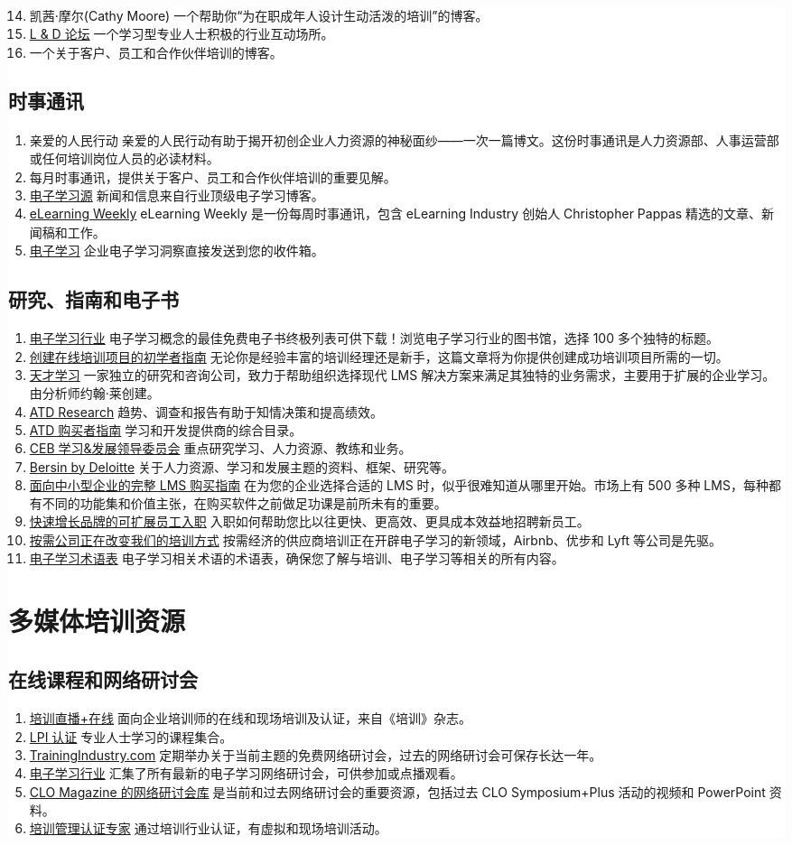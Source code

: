 14.  凯茜·摩尔(Cathy Moore)
    一个帮助你“为在职成年人设计生动活泼的培训”的博客。
15.  [L & D 论坛](https://www.ldphub.com/forum/) 一个学习型专业人士积极的行业互动场所。
16.  一个关于客户、员工和合作伙伴培训的博客。

## 时事通讯

1.  亲爱的人民行动
    亲爱的人民行动有助于揭开初创企业人力资源的神秘面纱——一次一篇博文。这份时事通讯是人力资源部、人事运营部或任何培训岗位人员的必读材料。
2.  每月时事通讯，提供关于客户、员工和合作伙伴培训的重要见解。
3.  [电子学习源](https://elearningfeeds.com/)
    新闻和信息来自行业顶级电子学习博客。
4.  [eLearning Weekly](https://elearning-weekly.com/) eLearning Weekly 是一份每周时事通讯，包含 eLearning Industry 创始人 Christopher Pappas 精选的文章、新闻稿和工作。
5.  [电子学习](https://www.elearninglearning.com/newsletter/)
    企业电子学习洞察直接发送到您的收件箱。

## 研究、指南和电子书

1.  [电子学习行业](https://elearningindustry.com/free-ebooks)
    电子学习概念的最佳免费电子书终极列表可供下载！浏览电子学习行业的图书馆，选择 100 多个独特的标题。
2.  [创建在线培训项目的初学者指南](https://www.schoolkeep.com/beginners-guide-to-online-training)
    无论你是经验丰富的培训经理还是新手，这篇文章将为你提供创建成功培训项目所需的一切。
3.  [天才学习](https://talentedlearning.com/) 一家独立的研究和咨询公司，致力于帮助组织选择现代 LMS 解决方案来满足其独特的业务需求，主要用于扩展的企业学习。由分析师约翰·莱创建。
4.  [ATD Research](https://www.td.org/atd-research) 趋势、调查和报告有助于知情决策和提高绩效。
5.  [ATD 购买者指南](https://download.clomedia.com/your-guide-to-purchasing-an-employee-wellbeing-platform) 学习和开发提供商的综合目录。
6.  [CEB 学习&发展领导委员会](https://www.cebglobal.com/human-resources/learning-and-development.html) 重点研究学习、人力资源、教练和业务。
7.  [Bersin by Deloitte](https://home.bersin.com/)
    关于人力资源、学习和发展主题的资料、框架、研究等。
8.  [面向中小型企业的完整 LMS 购买指南](https://elearningindustry.com/free-ebooks/the-complete-lms-buying-guide) 在为您的企业选择合适的 LMS 时，似乎很难知道从哪里开始。市场上有 500 多种 LMS，每种都有不同的功能集和价值主张，在购买软件之前做足功课是前所未有的重要。
9.  [快速增长品牌的可扩展员工入职](https://elearningindustry.com/free-ebooks/scalable-workforce-onboarding-for-fast-growing-brands)
    入职如何帮助您比以往更快、更高效、更具成本效益地招聘新员工。
10.  [按需公司正在改变我们的培训方式](https://www.schoolkeep.com/on-demand-training-pioneers) 按需经济的供应商培训正在开辟电子学习的新领域，Airbnb、优步和 Lyft 等公司是先驱。
11.  [电子学习术语表](https://www.schoolkeep.com/elearning-glossary) 电子学习相关术语的术语表，确保您了解与培训、电子学习等相关的所有内容。

# 多媒体培训资源

## 在线课程和网络研讨会

1.  [培训直播+在线](http://www.trainingliveandonline.com/2017/?utm_campaign=elearningindustry.com&utm_source=%2Ftraining-resources-for-modern-trainers-2018-beyond-70-counting&utm_medium=link) 面向企业培训师的在线和现场培训及认证，来自《培训》杂志。
2.  [LPI 认证](https://www.thelpi.org/certification/?utm_campaign=elearningindustry.com&utm_source=%2Ftraining-resources-for-modern-trainers-2018-beyond-70-counting&utm_medium=link) 专业人士学习的课程集合。
3.  [TrainingIndustry.com](https://www.trainingindustry.com/webinar/?tab=1&utm_campaign=elearningindustry.com&utm_source=%2Ftraining-resources-for-modern-trainers-2018-beyond-70-counting&utm_medium=link#tabs) 定期举办关于当前主题的免费网络研讨会，过去的网络研讨会可保存长达一年。
4.  [电子学习行业](https://elearningindustry.com/webinars)
    汇集了所有最新的电子学习网络研讨会，可供参加或点播观看。
5.  [CLO Magazine 的网络研讨会库](http://www.clomedia.com/events/?utm_campaign=elearningindustry.com&utm_source=%2Ftraining-resources-for-modern-trainers-2018-beyond-70-counting&utm_medium=link) 是当前和过去网络研讨会的重要资源，包括过去 CLO Symposium+Plus 活动的视频和 PowerPoint 资料。
6.  [培训管理认证专家](https://trainingindustry.com/continuing-professional-development/certified-professional-in-training-management/?utm_campaign=elearningindustry.com&utm_source=%2Ftraining-resources-for-modern-trainers-2018-beyond-70-counting&utm_medium=link) 通过培训行业认证，有虚拟和现场培训活动。
